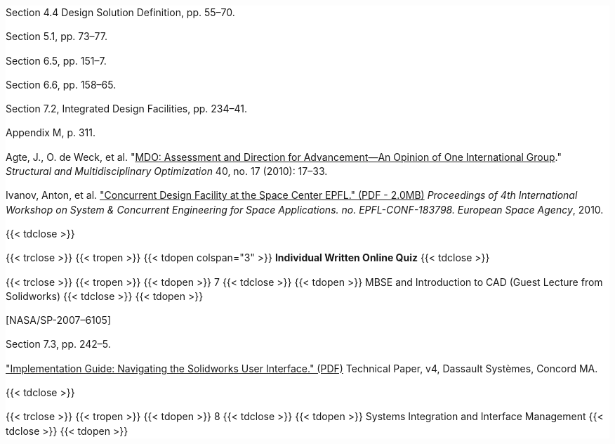 Section 4.4 Design Solution Definition, pp. 55–70.

Section 5.1, pp. 73–77.

Section 6.5, pp. 151–7.

Section 6.6, pp. 158–65.

Section 7.2, Integrated Design Facilities, pp. 234–41.

Appendix M, p. 311.

Agte, J., O. de Weck, et al. "[MDO: Assessment and Direction for Advancement—An Opinion of One International Group](http://dx.doi.org/10.1007/s00158-009-0381-5)." _Structural and Multidisciplinary Optimization_ 40, no. 17 (2010): 17–33.

Ivanov, Anton, et al. ["Concurrent Design Facility at the Space Center EPFL." (PDF - 2.0MB)](http://infoscience.epfl.ch/record/183798/files/CDFEPFL2010paper.pdf) _Proceedings of 4th International Workshop on System & Concurrent Engineering for Space Applications. no. EPFL-CONF-183798. European Space Agency_, 2010.


{{< tdclose >}}

{{< trclose >}}
{{< tropen >}}
{{< tdopen colspan="3" >}}
**Individual Written Online Quiz**
{{< tdclose >}}

{{< trclose >}}
{{< tropen >}}
{{< tdopen >}}
7
{{< tdclose >}}
{{< tdopen >}}
MBSE and Introduction to CAD (Guest Lecture from Solidworks)
{{< tdclose >}}
{{< tdopen >}}


\[NASA/SP-2007–6105\]

Section 7.3, pp. 242–5.

["Implementation Guide: Navigating the Solidworks User Interface." (PDF)](http://www.javelin-tech.com/main/solutions/pdf/wp_navigating_solidworks_ui.pdf) Technical Paper, v4, Dassault Systèmes, Concord MA.


{{< tdclose >}}

{{< trclose >}}
{{< tropen >}}
{{< tdopen >}}
8
{{< tdclose >}}
{{< tdopen >}}
Systems Integration and Interface Management
{{< tdclose >}}
{{< tdopen >}}
